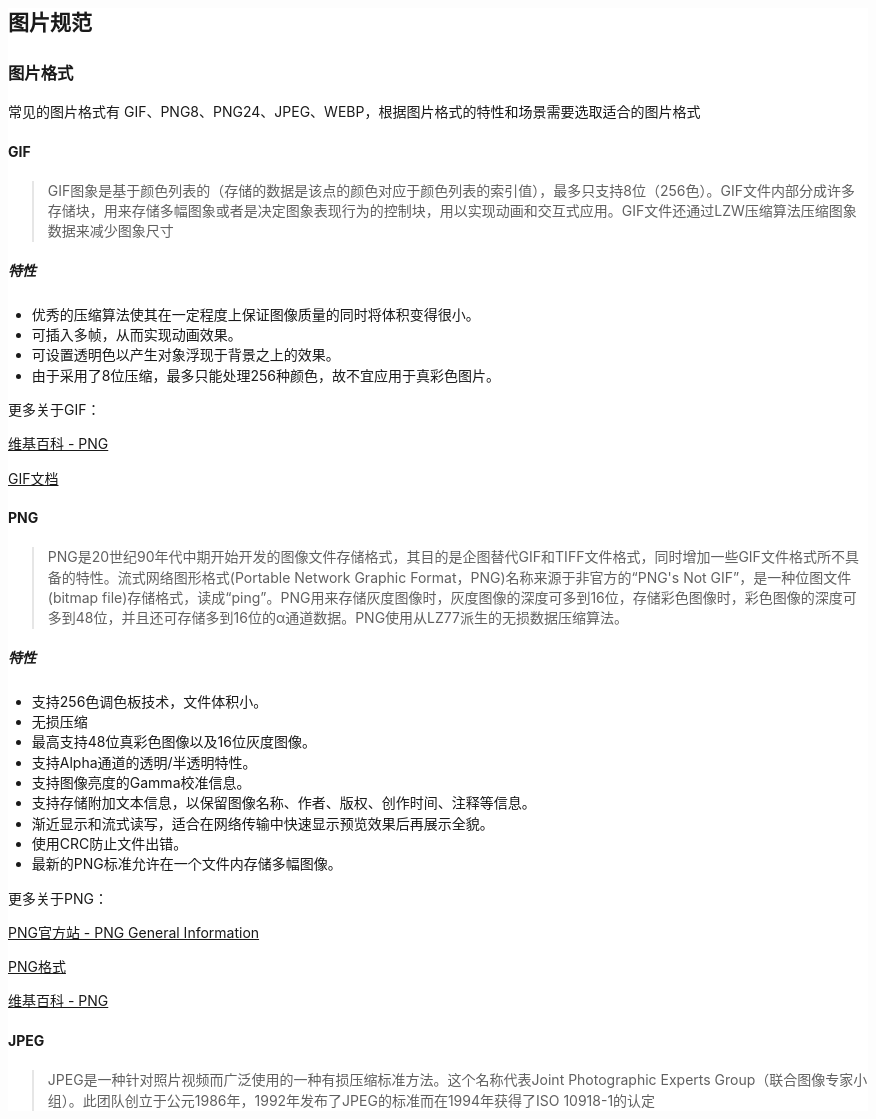 ## 图片规范

### 图片格式

常见的图片格式有 GIF、PNG8、PNG24、JPEG、WEBP，根据图片格式的特性和场景需要选取适合的图片格式


#### GIF

> GIF图象是基于颜色列表的（存储的数据是该点的颜色对应于颜色列表的索引值），最多只支持8位（256色）。GIF文件内部分成许多存储块，用来存储多幅图象或者是决定图象表现行为的控制块，用以实现动画和交互式应用。GIF文件还通过LZW压缩算法压缩图象数据来减少图象尺寸

##### 特性

* 优秀的压缩算法使其在一定程度上保证图像质量的同时将体积变得很小。
* 可插入多帧，从而实现动画效果。
* 可设置透明色以产生对象浮现于背景之上的效果。
* 由于采用了8位压缩，最多只能处理256种颜色，故不宜应用于真彩色图片。

更多关于GIF：

[维基百科 - PNG](https://zh.wikipedia.org/wiki/GIF)

[GIF文档](http://dev.gameres.com/Program/Visual/Other/GIFDoc.htm)

#### PNG

> PNG是20世纪90年代中期开始开发的图像文件存储格式，其目的是企图替代GIF和TIFF文件格式，同时增加一些GIF文件格式所不具备的特性。流式网络图形格式(Portable Network Graphic Format，PNG)名称来源于非官方的“PNG's Not GIF”，是一种位图文件(bitmap file)存储格式，读成“ping”。PNG用来存储灰度图像时，灰度图像的深度可多到16位，存储彩色图像时，彩色图像的深度可多到48位，并且还可存储多到16位的α通道数据。PNG使用从LZ77派生的无损数据压缩算法。

##### 特性

* 支持256色调色板技术，文件体积小。
* 无损压缩
* 最高支持48位真彩色图像以及16位灰度图像。
* 支持Alpha通道的透明/半透明特性。
* 支持图像亮度的Gamma校准信息。
* 支持存储附加文本信息，以保留图像名称、作者、版权、创作时间、注释等信息。
* 渐近显示和流式读写，适合在网络传输中快速显示预览效果后再展示全貌。
* 使用CRC防止文件出错。
* 最新的PNG标准允许在一个文件内存储多幅图像。

更多关于PNG：

[PNG官方站 - PNG General Information
](http://www.libpng.org/pub/png/)

[PNG格式](http://dev.gameres.com/Program/Visual/Other/PNGFormat.htm)

[维基百科 - PNG](https://zh.wikipedia.org/wiki/PNG)

#### JPEG

> JPEG是一种针对照片视频而广泛使用的一种有损压缩标准方法。这个名称代表Joint Photographic Experts Group（联合图像专家小组）。此团队创立于公元1986年，1992年发布了JPEG的标准而在1994年获得了ISO 10918-1的认定
